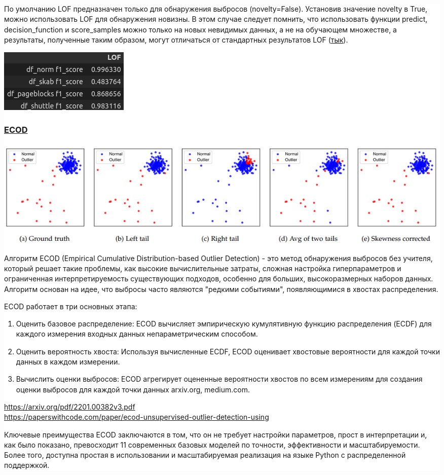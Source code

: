 По умолчанию LOF предназначен только для обнаружения выбросов (novelty=False). Установив значение novelty в True, можно использовать LOF для обнаружения новизны. В этом случае следует помнить, что использовать функции predict, decision_function и score_samples можно только на новых невидимых данных, а не на обучающем множестве, а результаты, полученные таким образом, могут отличаться от стандартных результатов LOF ([тык](https://scikit-learn.org/stable/modules/generated/sklearn.neighbors.LocalOutlierFactor.html)).

![cl_rep_lof.png](assets/cl_rep_lof.png)

### [ECOD](https://github.com/rufous86/novelty_detection_qw/blob/main/ecod.ipynb)

![ecod.png](assets/ecod.png)

Алгоритм ECOD (Empirical Cumulative Distribution-based Outlier Detection) - это метод обнаружения выбросов без учителя, который решает такие проблемы, как высокие вычислительные затраты, сложная настройка гиперпараметров и ограниченная интерпретируемость существующих подходов, особенно для больших, высокоразмерных наборов данных. Алгоритм основан на идее, что выбросы часто являются "редкими событиями", появляющимися в хвостах распределения.

ECOD работает в три основных этапа:

1. Оценить базовое распределение: ECOD вычисляет эмпирическую кумулятивную функцию распределения (ECDF) для каждого измерения входных данных непараметрическим способом.

2. Оценить вероятность хвоста: Используя вычисленные ECDF, ECOD оценивает хвостовые вероятности для каждой точки данных в каждом измерении.

3. Вычислить оценки выбросов: ECOD агрегирует оцененные вероятности хвостов по всем измерениям для создания оценки выбросов для каждой точки данных arxiv.org, medium.com.

https://arxiv.org/pdf/2201.00382v3.pdf  
https://paperswithcode.com/paper/ecod-unsupervised-outlier-detection-using

Ключевые преимущества ECOD заключаются в том, что он не требует настройки параметров, прост в интерпретации и, как было показано, превосходит 11 современных базовых моделей по точности, эффективности и масштабируемости. Более того, доступна простая в использовании и масштабируемая реализация на языке Python с распределенной поддержкой.
